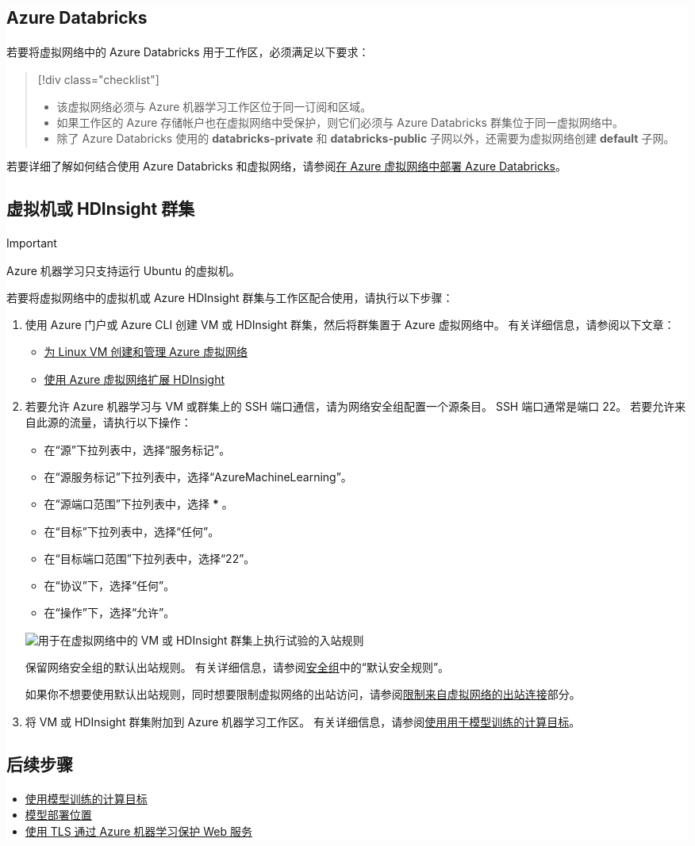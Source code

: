 
## <a name="azure-databricks"></a>Azure Databricks

若要将虚拟网络中的 Azure Databricks 用于工作区，必须满足以下要求：

> [!div class="checklist"]
> * 该虚拟网络必须与 Azure 机器学习工作区位于同一订阅和区域。
> * 如果工作区的 Azure 存储帐户也在虚拟网络中受保护，则它们必须与 Azure Databricks 群集位于同一虚拟网络中。
> * 除了 Azure Databricks 使用的 __databricks-private__ 和 __databricks-public__ 子网以外，还需要为虚拟网络创建 __default__ 子网。

若要详细了解如何结合使用 Azure Databricks 和虚拟网络，请参阅[在 Azure 虚拟网络中部署 Azure Databricks](https://docs.azuredatabricks.net/administration-guide/cloud-configurations/azure/vnet-inject.html)。

<a id="vmorhdi"></a>

## <a name="virtual-machine-or-hdinsight-cluster"></a>虚拟机或 HDInsight 群集

> [!IMPORTANT]
> Azure 机器学习只支持运行 Ubuntu 的虚拟机。

若要将虚拟网络中的虚拟机或 Azure HDInsight 群集与工作区配合使用，请执行以下步骤：

1. 使用 Azure 门户或 Azure CLI 创建 VM 或 HDInsight 群集，然后将群集置于 Azure 虚拟网络中。 有关详细信息，请参阅以下文章：
    * [为 Linux VM 创建和管理 Azure 虚拟网络](https://docs.microsoft.com/azure/virtual-machines/linux/tutorial-virtual-network)

    * [使用 Azure 虚拟网络扩展 HDInsight](https://docs.microsoft.com/azure/hdinsight/hdinsight-extend-hadoop-virtual-network)

1. 若要允许 Azure 机器学习与 VM 或群集上的 SSH 端口通信，请为网络安全组配置一个源条目。 SSH 端口通常是端口 22。 若要允许来自此源的流量，请执行以下操作：

    * 在“源”下拉列表中，选择“服务标记”。

    * 在“源服务标记”下拉列表中，选择“AzureMachineLearning”。 

    * 在“源端口范围”下拉列表中，选择 __*__ 。

    * 在“目标”下拉列表中，选择“任何”。 

    * 在“目标端口范围”下拉列表中，选择“22”。 

    * 在“协议”下，选择“任何”。 

    * 在“操作”下，选择“允许”。 

   ![用于在虚拟网络中的 VM 或 HDInsight 群集上执行试验的入站规则](./media/how-to-enable-virtual-network/experimentation-virtual-network-inbound.png)

    保留网络安全组的默认出站规则。 有关详细信息，请参阅[安全组](https://docs.microsoft.com/azure/virtual-network/security-overview#default-security-rules)中的“默认安全规则”。

    如果你不想要使用默认出站规则，同时想要限制虚拟网络的出站访问，请参阅[限制来自虚拟网络的出站连接](#limiting-outbound-from-vnet)部分。

1. 将 VM 或 HDInsight 群集附加到 Azure 机器学习工作区。 有关详细信息，请参阅[使用用于模型训练的计算目标](how-to-set-up-training-targets.md)。


## <a name="next-steps"></a>后续步骤

* [使用模型训练的计算目标](how-to-set-up-training-targets.md)
* [模型部署位置](how-to-deploy-and-where.md)
* [使用 TLS 通过 Azure 机器学习保护 Web 服务](how-to-secure-web-service.md)
